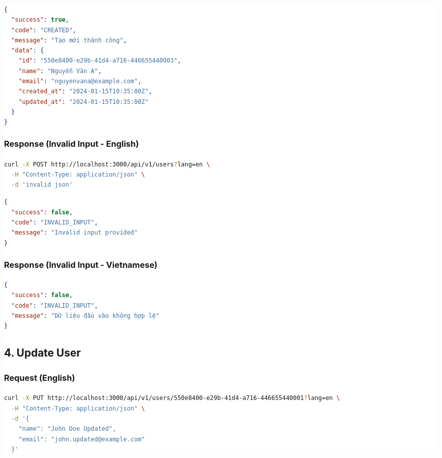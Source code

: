 ```json
{
  "success": true,
  "code": "CREATED",
  "message": "Tạo mới thành công",
  "data": {
    "id": "550e8400-e29b-41d4-a716-446655440003",
    "name": "Nguyễn Văn A",
    "email": "nguyenvana@example.com",
    "created_at": "2024-01-15T10:35:00Z",
    "updated_at": "2024-01-15T10:35:00Z"
  }
}
```

### Response (Invalid Input - English)

```bash
curl -X POST http://localhost:3000/api/v1/users?lang=en \
  -H "Content-Type: application/json" \
  -d 'invalid json'
```

```json
{
  "success": false,
  "code": "INVALID_INPUT",
  "message": "Invalid input provided"
}
```

### Response (Invalid Input - Vietnamese)

```json
{
  "success": false,
  "code": "INVALID_INPUT",
  "message": "Dữ liệu đầu vào không hợp lệ"
}
```

## 4. Update User

### Request (English)

```bash
curl -X PUT http://localhost:3000/api/v1/users/550e8400-e29b-41d4-a716-446655440001?lang=en \
  -H "Content-Type: application/json" \
  -d '{
    "name": "John Doe Updated",
    "email": "john.updated@example.com"
  }'
```
